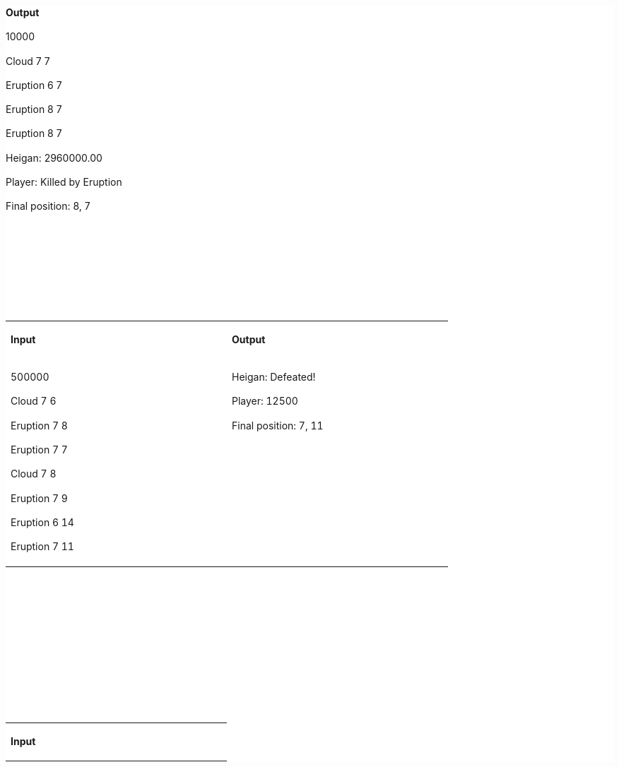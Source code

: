 <p><strong>Output</strong></p>
</td>
</tr>
<tr>
<td width="299">
<p>10000</p>
<p>Cloud 7 7</p>
<p>Eruption 6 7</p>
<p>Eruption 8 7</p>
<p>Eruption 8 7</p>
</td>
<td width="299">
<p>Heigan: 2960000.00</p>
<p>Player: Killed by Eruption</p>
<p>Final position: 8, 7</p>
</td>
</tr>
</tbody>
</table>
<p>&nbsp;</p>
<p>&nbsp;</p>
<p>&nbsp;</p>
<p>&nbsp;</p>
<table width="598">
<tbody>
<tr>
<td width="299">
<p><strong>Input</strong></p>
</td>
<td width="299">
<p><strong>Output</strong></p>
</td>
</tr>
<tr>
<td width="299">
<p>500000</p>
<p>Cloud 7 6</p>
<p>Eruption 7 8</p>
<p>Eruption 7 7</p>
<p>Cloud 7 8</p>
<p>Eruption 7 9</p>
<p>Eruption 6 14</p>
<p>Eruption 7 11</p>
</td>
<td width="299">
<p>Heigan: Defeated!</p>
<p>Player: 12500</p>
<p>Final position: 7, 11</p>
</td>
</tr>
</tbody>
</table>
<p>&nbsp;</p>
<p>&nbsp;</p>
<p>&nbsp;</p>
<p>&nbsp;</p>
<p>&nbsp;</p>
<p>&nbsp;</p>
<table width="598">
<tbody>
<tr>
<td width="299">
<p><strong>Input</strong></p>
</td>